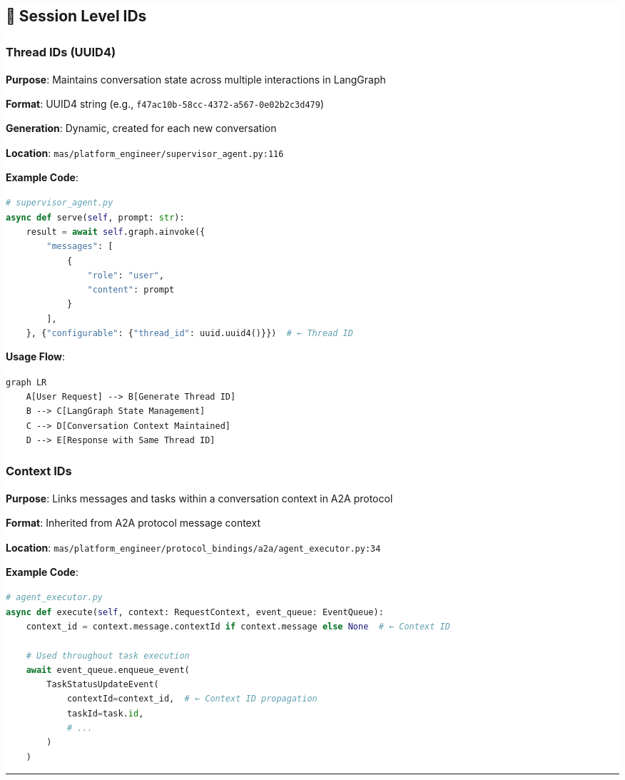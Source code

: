 
## 🧵 Session Level IDs

### Thread IDs (UUID4)

**Purpose**: Maintains conversation state across multiple interactions in LangGraph

**Format**: UUID4 string (e.g., `f47ac10b-58cc-4372-a567-0e02b2c3d479`)

**Generation**: Dynamic, created for each new conversation

**Location**: `mas/platform_engineer/supervisor_agent.py:116`

**Example Code**:
```python
# supervisor_agent.py
async def serve(self, prompt: str):
    result = await self.graph.ainvoke({
        "messages": [
            {
                "role": "user",
                "content": prompt
            }
        ],
    }, {"configurable": {"thread_id": uuid.uuid4()}})  # ← Thread ID
```

**Usage Flow**:
```mermaid
graph LR
    A[User Request] --> B[Generate Thread ID]
    B --> C[LangGraph State Management]
    C --> D[Conversation Context Maintained]
    D --> E[Response with Same Thread ID]
```

### Context IDs

**Purpose**: Links messages and tasks within a conversation context in A2A protocol

**Format**: Inherited from A2A protocol message context

**Location**: `mas/platform_engineer/protocol_bindings/a2a/agent_executor.py:34`

**Example Code**:
```python
# agent_executor.py
async def execute(self, context: RequestContext, event_queue: EventQueue):
    context_id = context.message.contextId if context.message else None  # ← Context ID
    
    # Used throughout task execution
    await event_queue.enqueue_event(
        TaskStatusUpdateEvent(
            contextId=context_id,  # ← Context ID propagation
            taskId=task.id,
            # ...
        )
    )
```

---